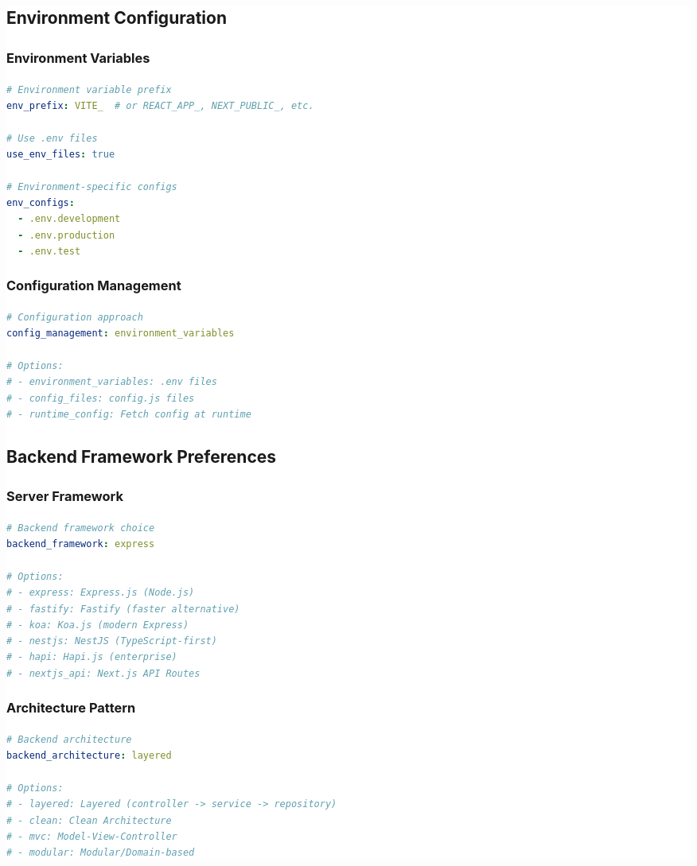## Environment Configuration

### Environment Variables
```yaml
# Environment variable prefix
env_prefix: VITE_  # or REACT_APP_, NEXT_PUBLIC_, etc.

# Use .env files
use_env_files: true

# Environment-specific configs
env_configs:
  - .env.development
  - .env.production
  - .env.test
```

### Configuration Management
```yaml
# Configuration approach
config_management: environment_variables

# Options:
# - environment_variables: .env files
# - config_files: config.js files
# - runtime_config: Fetch config at runtime
```

## Backend Framework Preferences

### Server Framework
```yaml
# Backend framework choice
backend_framework: express

# Options:
# - express: Express.js (Node.js)
# - fastify: Fastify (faster alternative)
# - koa: Koa.js (modern Express)
# - nestjs: NestJS (TypeScript-first)
# - hapi: Hapi.js (enterprise)
# - nextjs_api: Next.js API Routes
```

### Architecture Pattern
```yaml
# Backend architecture
backend_architecture: layered

# Options:
# - layered: Layered (controller -> service -> repository)
# - clean: Clean Architecture
# - mvc: Model-View-Controller
# - modular: Modular/Domain-based
```
